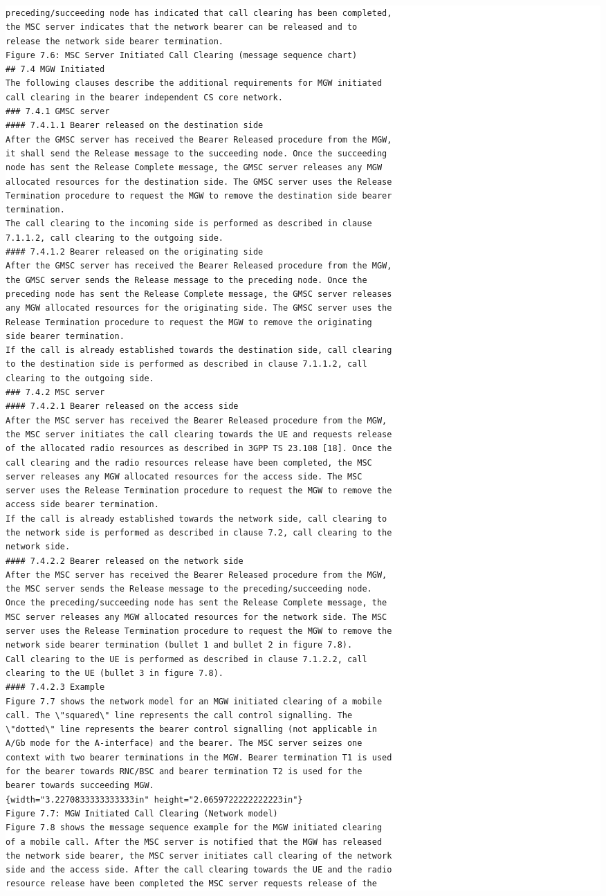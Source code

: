 ```{=html}
preceding/succeeding node has indicated that call clearing has been completed,
the MSC server indicates that the network bearer can be released and to
release the network side bearer termination.
Figure 7.6: MSC Server Initiated Call Clearing (message sequence chart)
## 7.4 MGW Initiated
The following clauses describe the additional requirements for MGW initiated
call clearing in the bearer independent CS core network.
### 7.4.1 GMSC server
#### 7.4.1.1 Bearer released on the destination side
After the GMSC server has received the Bearer Released procedure from the MGW,
it shall send the Release message to the succeeding node. Once the succeeding
node has sent the Release Complete message, the GMSC server releases any MGW
allocated resources for the destination side. The GMSC server uses the Release
Termination procedure to request the MGW to remove the destination side bearer
termination.
The call clearing to the incoming side is performed as described in clause
7.1.1.2, call clearing to the outgoing side.
#### 7.4.1.2 Bearer released on the originating side
After the GMSC server has received the Bearer Released procedure from the MGW,
the GMSC server sends the Release message to the preceding node. Once the
preceding node has sent the Release Complete message, the GMSC server releases
any MGW allocated resources for the originating side. The GMSC server uses the
Release Termination procedure to request the MGW to remove the originating
side bearer termination.
If the call is already established towards the destination side, call clearing
to the destination side is performed as described in clause 7.1.1.2, call
clearing to the outgoing side.
### 7.4.2 MSC server
#### 7.4.2.1 Bearer released on the access side
After the MSC server has received the Bearer Released procedure from the MGW,
the MSC server initiates the call clearing towards the UE and requests release
of the allocated radio resources as described in 3GPP TS 23.108 [18]. Once the
call clearing and the radio resources release have been completed, the MSC
server releases any MGW allocated resources for the access side. The MSC
server uses the Release Termination procedure to request the MGW to remove the
access side bearer termination.
If the call is already established towards the network side, call clearing to
the network side is performed as described in clause 7.2, call clearing to the
network side.
#### 7.4.2.2 Bearer released on the network side
After the MSC server has received the Bearer Released procedure from the MGW,
the MSC server sends the Release message to the preceding/succeeding node.
Once the preceding/succeeding node has sent the Release Complete message, the
MSC server releases any MGW allocated resources for the network side. The MSC
server uses the Release Termination procedure to request the MGW to remove the
network side bearer termination (bullet 1 and bullet 2 in figure 7.8).
Call clearing to the UE is performed as described in clause 7.1.2.2, call
clearing to the UE (bullet 3 in figure 7.8).
#### 7.4.2.3 Example
Figure 7.7 shows the network model for an MGW initiated clearing of a mobile
call. The \"squared\" line represents the call control signalling. The
\"dotted\" line represents the bearer control signalling (not applicable in
A/Gb mode for the A-interface) and the bearer. The MSC server seizes one
context with two bearer terminations in the MGW. Bearer termination T1 is used
for the bearer towards RNC/BSC and bearer termination T2 is used for the
bearer towards succeeding MGW.
{width="3.2270833333333333in" height="2.0659722222222223in"}
Figure 7.7: MGW Initiated Call Clearing (Network model)
Figure 7.8 shows the message sequence example for the MGW initiated clearing
of a mobile call. After the MSC server is notified that the MGW has released
the network side bearer, the MSC server initiates call clearing of the network
side and the access side. After the call clearing towards the UE and the radio
resource release have been completed the MSC server requests release of the
```